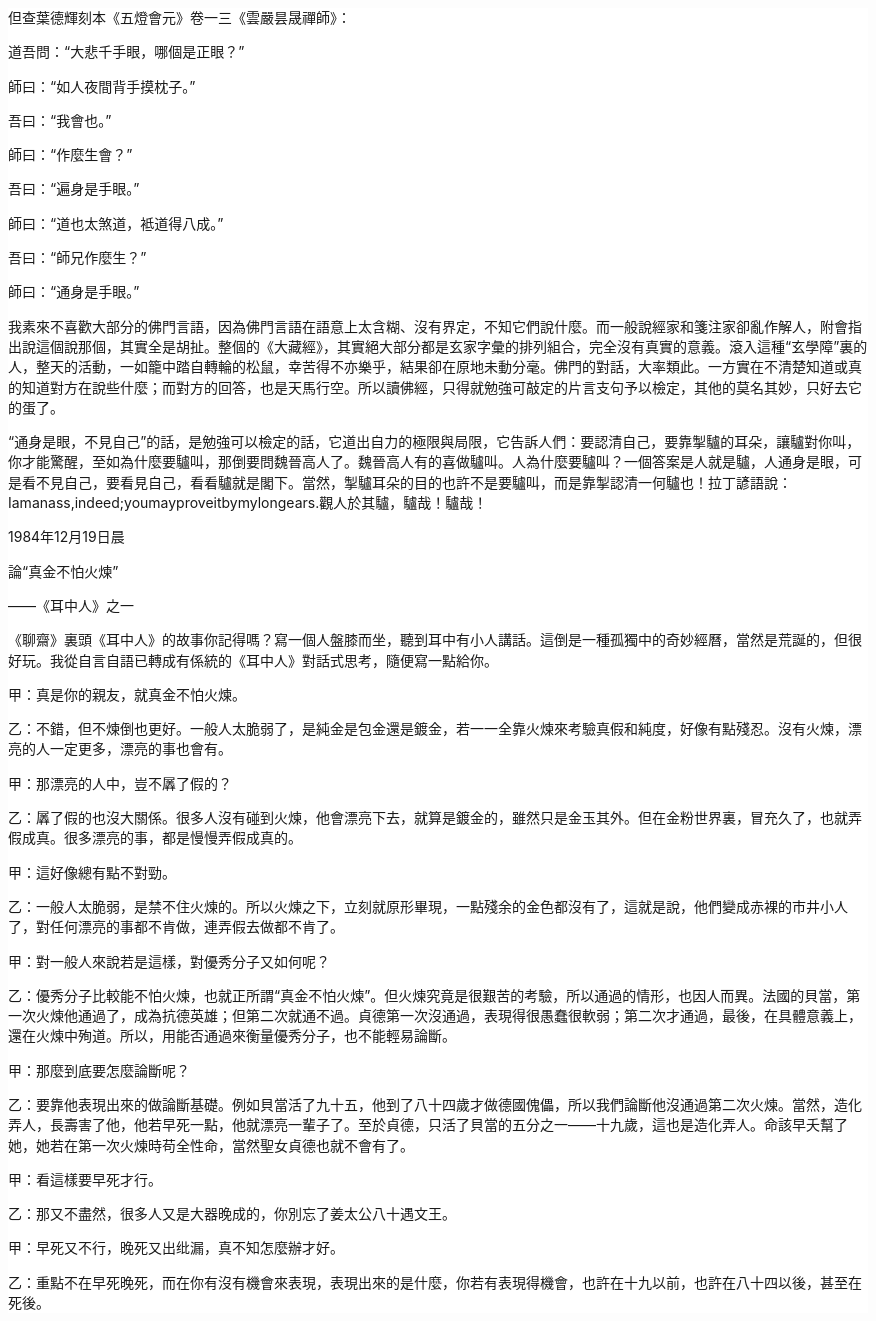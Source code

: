 但查葉德輝刻本《五燈會元》卷一三《雲嚴昙晟禪師》：

道吾問：“大悲千手眼，哪個是正眼？”

師曰：“如人夜間背手摸枕子。”

吾曰：“我會也。”

師曰：“作麼生會？”

吾曰：“遍身是手眼。”

師曰：“道也太煞道，袛道得八成。”

吾曰：“師兄作麼生？”

師曰：“通身是手眼。”

我素來不喜歡大部分的佛門言語，因為佛門言語在語意上太含糊、沒有界定，不知它們說什麼。而一般說經家和箋注家卻亂作解人，附會指出說這個說那個，其實全是胡扯。整個的《大藏經》，其實絕大部分都是玄家字彙的排列組合，完全沒有真實的意義。滾入這種“玄學障”裏的人，整天的活動，一如籠中踏自轉輪的松鼠，幸苦得不亦樂乎，結果卻在原地未動分毫。佛門的對話，大率類此。一方實在不清楚知道或真的知道對方在說些什麼；而對方的回答，也是天馬行空。所以讀佛經，只得就勉強可敲定的片言支句予以檢定，其他的莫名其妙，只好去它的蛋了。

“通身是眼，不見自己”的話，是勉強可以檢定的話，它道出自力的極限與局限，它告訴人們：要認清自己，要靠掣驢的耳朵，讓驢對你叫，你才能驚醒，至如為什麼要驢叫，那倒要問魏晉高人了。魏晉高人有的喜做驢叫。人為什麼要驢叫？一個答案是人就是驢，人通身是眼，可是看不見自己，要看見自己，看看驢就是閣下。當然，掣驢耳朵的目的也許不是要驢叫，而是靠掣認清一何驢也！拉丁諺語說：Iamanass,indeed;youmayproveitbymylongears.觀人於其驢，驢哉！驢哉！

1984年12月19日晨



論“真金不怕火煉”

——《耳中人》之一

《聊齋》裏頭《耳中人》的故事你記得嗎？寫一個人盤膝而坐，聽到耳中有小人講話。這倒是一種孤獨中的奇妙經曆，當然是荒誕的，但很好玩。我從自言自語已轉成有係統的《耳中人》對話式思考，隨便寫一點給你。

甲：真是你的親友，就真金不怕火煉。

乙：不錯，但不煉倒也更好。一般人太脆弱了，是純金是包金還是鍍金，若一一全靠火煉來考驗真假和純度，好像有點殘忍。沒有火煉，漂亮的人一定更多，漂亮的事也會有。

甲：那漂亮的人中，豈不羼了假的？

乙：羼了假的也沒大關係。很多人沒有碰到火煉，他會漂亮下去，就算是鍍金的，雖然只是金玉其外。但在金粉世界裏，冒充久了，也就弄假成真。很多漂亮的事，都是慢慢弄假成真的。

甲：這好像總有點不對勁。

乙：一般人太脆弱，是禁不住火煉的。所以火煉之下，立刻就原形畢現，一點殘余的金色都沒有了，這就是說，他們變成赤裸的市井小人了，對任何漂亮的事都不肯做，連弄假去做都不肯了。

甲：對一般人來說若是這樣，對優秀分子又如何呢？

乙：優秀分子比較能不怕火煉，也就正所謂“真金不怕火煉”。但火煉究竟是很艱苦的考驗，所以通過的情形，也因人而異。法國的貝當，第一次火煉他通過了，成為抗德英雄；但第二次就通不過。貞德第一次沒通過，表現得很愚蠢很軟弱；第二次才通過，最後，在具體意義上，還在火煉中殉道。所以，用能否通過來衡量優秀分子，也不能輕易論斷。

甲：那麼到底要怎麼論斷呢？

乙：要靠他表現出來的做論斷基礎。例如貝當活了九十五，他到了八十四歲才做德國傀儡，所以我們論斷他沒通過第二次火煉。當然，造化弄人，長壽害了他，他若早死一點，他就漂亮一輩子了。至於貞德，只活了貝當的五分之一——十九歲，這也是造化弄人。命該早夭幫了她，她若在第一次火煉時苟全性命，當然聖女貞德也就不會有了。

甲：看這樣要早死才行。

乙：那又不盡然，很多人又是大器晚成的，你別忘了姜太公八十遇文王。

甲：早死又不行，晚死又出纰漏，真不知怎麼辦才好。

乙：重點不在早死晚死，而在你有沒有機會來表現，表現出來的是什麼，你若有表現得機會，也許在十九以前，也許在八十四以後，甚至在死後。
